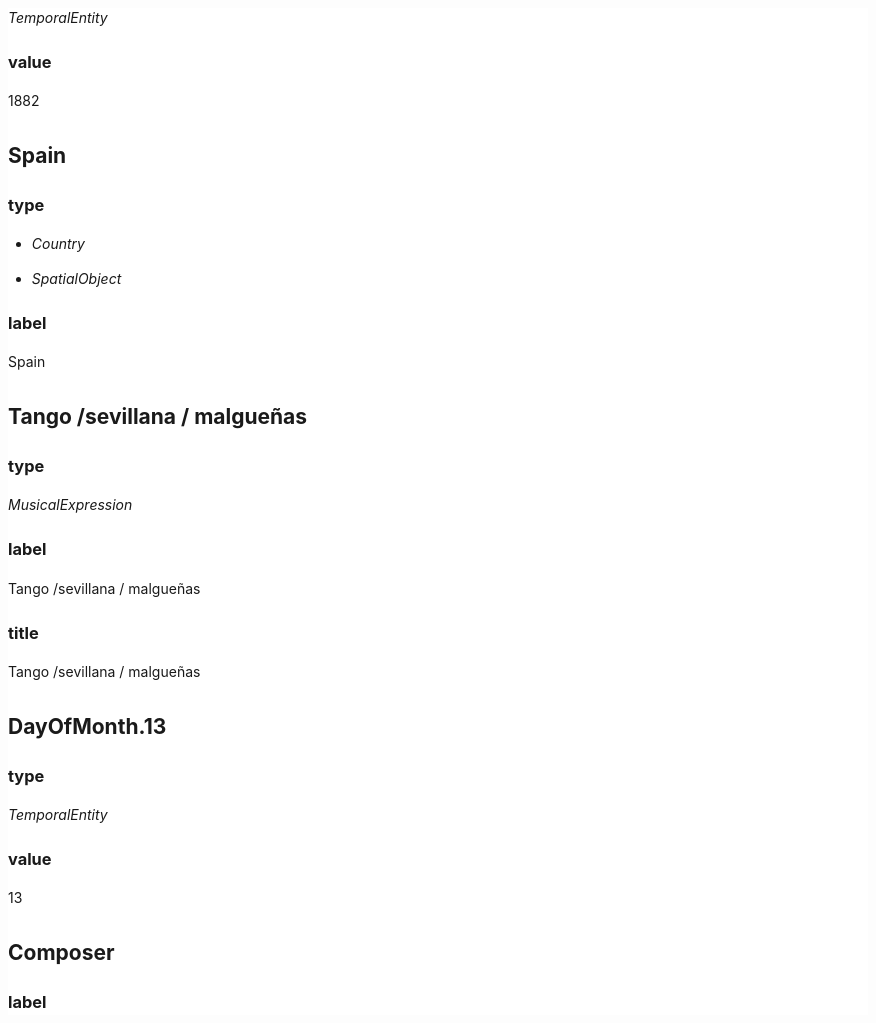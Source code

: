 *TemporalEntity*

### value


1882

## Spain

### type

 - *Country*

 - *SpatialObject*

### label


Spain

## Tango /sevillana / malgueñas

### type


*MusicalExpression*

### label


Tango /sevillana / malgueñas

### title


Tango /sevillana / malgueñas

## DayOfMonth.13

### type


*TemporalEntity*

### value


13

## Composer

### label

